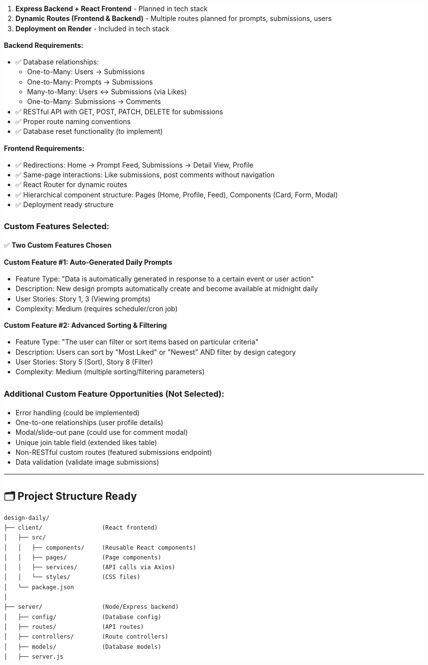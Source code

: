 1. **Express Backend + React Frontend** - Planned in tech stack
2. **Dynamic Routes (Frontend & Backend)** - Multiple routes planned for prompts, submissions, users
3. **Deployment on Render** - Included in tech stack

**Backend Requirements:**
- ✅ Database relationships:
  - One-to-Many: Users → Submissions
  - One-to-Many: Prompts → Submissions  
  - Many-to-Many: Users ↔ Submissions (via Likes)
  - One-to-Many: Submissions → Comments
- ✅ RESTful API with GET, POST, PATCH, DELETE for submissions
- ✅ Proper route naming conventions
- ✅ Database reset functionality (to implement)

**Frontend Requirements:**
- ✅ Redirections: Home → Prompt Feed, Submissions → Detail View, Profile
- ✅ Same-page interactions: Like submissions, post comments without navigation
- ✅ React Router for dynamic routes
- ✅ Hierarchical component structure: Pages (Home, Profile, Feed), Components (Card, Form, Modal)
- ✅ Deployment ready structure

### Custom Features Selected:
✅ **Two Custom Features Chosen**

**Custom Feature #1: Auto-Generated Daily Prompts**
- Feature Type: "Data is automatically generated in response to a certain event or user action"
- Description: New design prompts automatically create and become available at midnight daily
- User Stories: Story 1, 3 (Viewing prompts)
- Complexity: Medium (requires scheduler/cron job)

**Custom Feature #2: Advanced Sorting & Filtering**
- Feature Type: "The user can filter or sort items based on particular criteria"
- Description: Users can sort by "Most Liked" or "Newest" AND filter by design category
- User Stories: Story 5 (Sort), Story 8 (Filter)
- Complexity: Medium (multiple sorting/filtering parameters)

### Additional Custom Feature Opportunities (Not Selected):
- Error handling (could be implemented)
- One-to-one relationships (user profile details)
- Modal/slide-out pane (could use for comment modal)
- Unique join table field (extended likes table)
- Non-RESTful custom routes (featured submissions endpoint)
- Data validation (validate image submissions)

---

## 🗂️ Project Structure Ready

```
design-daily/
├── client/                 (React frontend)
│   ├── src/
│   │   ├── components/     (Reusable React components)
│   │   ├── pages/          (Page components)
│   │   ├── services/       (API calls via Axios)
│   │   └── styles/         (CSS files)
│   └── package.json
│
├── server/                 (Node/Express backend)
│   ├── config/             (Database config)
│   ├── routes/             (API routes)
│   ├── controllers/        (Route controllers)
│   ├── models/             (Database models)
│   ├── server.js
```